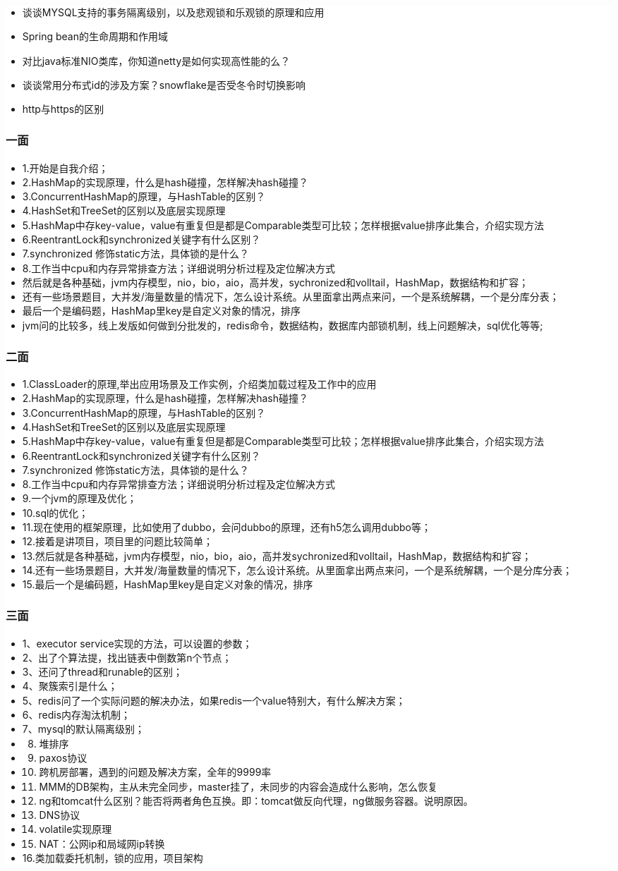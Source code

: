 - 谈谈MYSQL支持的事务隔离级别，以及悲观锁和乐观锁的原理和应用

- Spring bean的生命周期和作用域

- 对比java标准NIO类库，你知道netty是如何实现高性能的么？

- 谈谈常用分布式id的涉及方案？snowflake是否受冬令时切换影响

- http与https的区别
### 一面
- 1.开始是自我介绍；
- 2.HashMap的实现原理，什么是hash碰撞，怎样解决hash碰撞？
- 3.ConcurrentHashMap的原理，与HashTable的区别？
- 4.HashSet和TreeSet的区别以及底层实现原理
- 5.HashMap中存key-value，value有重复但是都是Comparable类型可比较；怎样根据value排序此集合，介绍实现方法
- 6.ReentrantLock和synchronized关键字有什么区别？
- 7.synchronized 修饰static方法，具体锁的是什么？
- 8.工作当中cpu和内存异常排查方法；详细说明分析过程及定位解决方式
- 然后就是各种基础，jvm内存模型，nio，bio，aio，高并发，sychronized和volltail，HashMap，数据结构和扩容；
- 还有一些场景题目，大并发/海量数量的情况下，怎么设计系统。从里面拿出两点来问，一个是系统解耦，一个是分库分表；
- 最后一个是编码题，HashMap里key是自定义对象的情况，排序
- jvm问的比较多，线上发版如何做到分批发的，redis命令，数据结构，数据库内部锁机制，线上问题解决，sql优化等等;

### 二面
- 1.ClassLoader的原理,举出应用场景及工作实例，介绍类加载过程及工作中的应用
- 2.HashMap的实现原理，什么是hash碰撞，怎样解决hash碰撞？
- 3.ConcurrentHashMap的原理，与HashTable的区别？
- 4.HashSet和TreeSet的区别以及底层实现原理
- 5.HashMap中存key-value，value有重复但是都是Comparable类型可比较；怎样根据value排序此集合，介绍实现方法
- 6.ReentrantLock和synchronized关键字有什么区别？
- 7.synchronized 修饰static方法，具体锁的是什么？
- 8.工作当中cpu和内存异常排查方法；详细说明分析过程及定位解决方式
- 9.一个jvm的原理及优化；
- 10.sql的优化；
- 11.现在使用的框架原理，比如使用了dubbo，会问dubbo的原理，还有h5怎么调用dubbo等；
- 12.接着是讲项目，项目里的问题比较简单；
- 13.然后就是各种基础，jvm内存模型，nio，bio，aio，高并发sychronized和volltail，HashMap，数据结构和扩容；
- 14.还有一些场景题目，大并发/海量数量的情况下，怎么设计系统。从里面拿出两点来问，一个是系统解耦，一个是分库分表；
- 15.最后一个是编码题，HashMap里key是自定义对象的情况，排序

### 三面
- 1、executor service实现的方法，可以设置的参数；
- 2、出了个算法提，找出链表中倒数第n个节点；
- 3、还问了thread和runable的区别；
- 4、聚簇索引是什么；
- 5、redis问了一个实际问题的解决办法，如果redis一个value特别大，有什么解决方案；
- 6、redis内存淘汰机制；
- 7、mysql的默认隔离级别；
- 8. 堆排序
- 9. paxos协议
- 10. 跨机房部署，遇到的问题及解决方案，全年的9999率
- 11. MMM的DB架构，主从未完全同步，master挂了，未同步的内容会造成什么影响，怎么恢复
- 12. ng和tomcat什么区别？能否将两者角色互换。即：tomcat做反向代理，ng做服务容器。说明原因。
- 13. DNS协议
- 14. volatile实现原理
- 15. NAT：公网ip和局域网ip转换
- 16.类加载委托机制，锁的应用，项目架构
